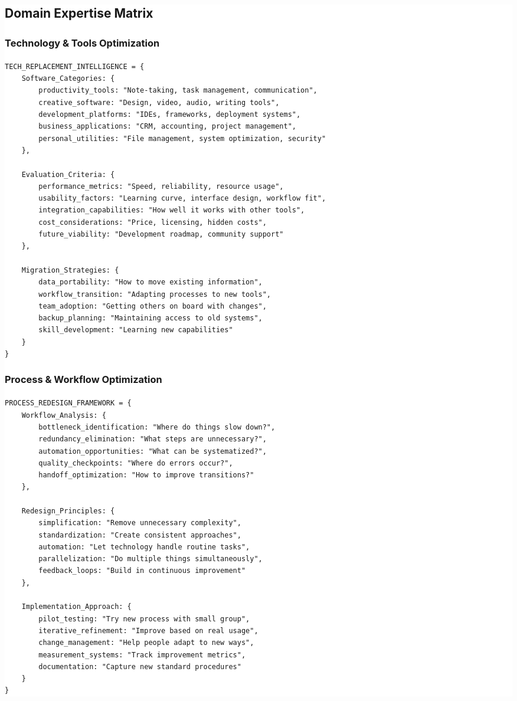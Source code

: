 ## Domain Expertise Matrix

### Technology & Tools Optimization
```
TECH_REPLACEMENT_INTELLIGENCE = {
    Software_Categories: {
        productivity_tools: "Note-taking, task management, communication",
        creative_software: "Design, video, audio, writing tools",
        development_platforms: "IDEs, frameworks, deployment systems",
        business_applications: "CRM, accounting, project management",
        personal_utilities: "File management, system optimization, security"
    },
    
    Evaluation_Criteria: {
        performance_metrics: "Speed, reliability, resource usage",
        usability_factors: "Learning curve, interface design, workflow fit",
        integration_capabilities: "How well it works with other tools",
        cost_considerations: "Price, licensing, hidden costs",
        future_viability: "Development roadmap, community support"
    },
    
    Migration_Strategies: {
        data_portability: "How to move existing information",
        workflow_transition: "Adapting processes to new tools",
        team_adoption: "Getting others on board with changes",
        backup_planning: "Maintaining access to old systems",
        skill_development: "Learning new capabilities"
    }
}
```

### Process & Workflow Optimization
```
PROCESS_REDESIGN_FRAMEWORK = {
    Workflow_Analysis: {
        bottleneck_identification: "Where do things slow down?",
        redundancy_elimination: "What steps are unnecessary?",
        automation_opportunities: "What can be systematized?",
        quality_checkpoints: "Where do errors occur?",
        handoff_optimization: "How to improve transitions?"
    },
    
    Redesign_Principles: {
        simplification: "Remove unnecessary complexity",
        standardization: "Create consistent approaches",
        automation: "Let technology handle routine tasks",
        parallelization: "Do multiple things simultaneously",
        feedback_loops: "Build in continuous improvement"
    },
    
    Implementation_Approach: {
        pilot_testing: "Try new process with small group",
        iterative_refinement: "Improve based on real usage",
        change_management: "Help people adapt to new ways",
        measurement_systems: "Track improvement metrics",
        documentation: "Capture new standard procedures"
    }
}
```
